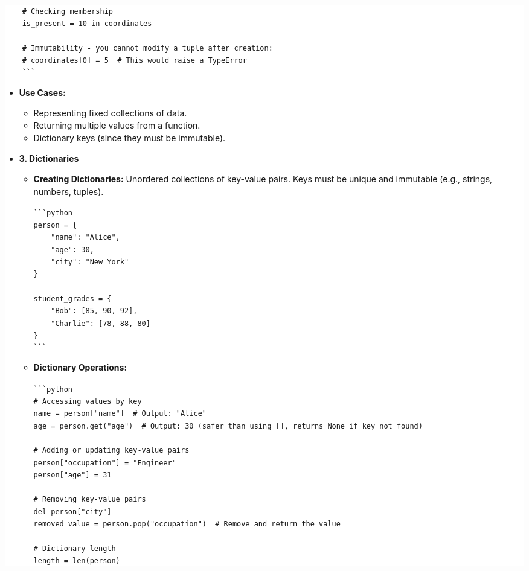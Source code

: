         # Checking membership
        is_present = 10 in coordinates

        # Immutability - you cannot modify a tuple after creation:
        # coordinates[0] = 5  # This would raise a TypeError
        ```

  * **Use Cases:**
    * Representing fixed collections of data.
    * Returning multiple values from a function.
    * Dictionary keys (since they must be immutable).

* **3. Dictionaries**

  * **Creating Dictionaries:** Unordered collections of key-value pairs. Keys must be unique and immutable (e.g., strings, numbers, tuples).

        ```python
        person = {
            "name": "Alice",
            "age": 30,
            "city": "New York"
        }

        student_grades = {
            "Bob": [85, 90, 92],
            "Charlie": [78, 88, 80]
        }
        ```

  * **Dictionary Operations:**

        ```python
        # Accessing values by key
        name = person["name"]  # Output: "Alice"
        age = person.get("age")  # Output: 30 (safer than using [], returns None if key not found)

        # Adding or updating key-value pairs
        person["occupation"] = "Engineer"
        person["age"] = 31

        # Removing key-value pairs
        del person["city"]
        removed_value = person.pop("occupation")  # Remove and return the value

        # Dictionary length
        length = len(person)
